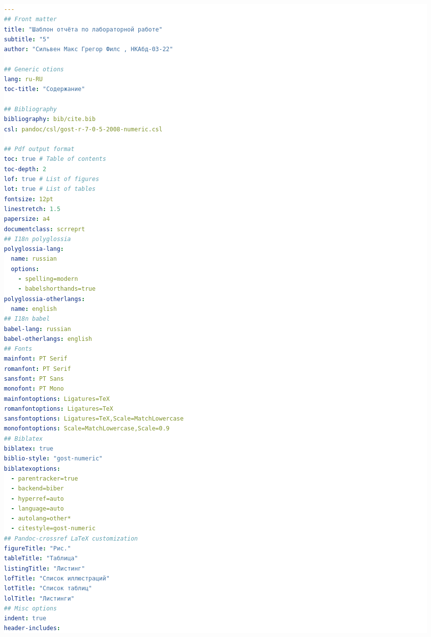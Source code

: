```yaml
---
## Front matter
title: "Шаблон отчёта по лабораторной работе"
subtitle: "5"
author: "Сильвен Макс Грегор Филс , НКАбд-03-22"

## Generic otions
lang: ru-RU
toc-title: "Содержание"

## Bibliography
bibliography: bib/cite.bib
csl: pandoc/csl/gost-r-7-0-5-2008-numeric.csl

## Pdf output format
toc: true # Table of contents
toc-depth: 2
lof: true # List of figures
lot: true # List of tables
fontsize: 12pt
linestretch: 1.5
papersize: a4
documentclass: scrreprt
## I18n polyglossia
polyglossia-lang:
  name: russian
  options:
	- spelling=modern
	- babelshorthands=true
polyglossia-otherlangs:
  name: english
## I18n babel
babel-lang: russian
babel-otherlangs: english
## Fonts
mainfont: PT Serif
romanfont: PT Serif
sansfont: PT Sans
monofont: PT Mono
mainfontoptions: Ligatures=TeX
romanfontoptions: Ligatures=TeX
sansfontoptions: Ligatures=TeX,Scale=MatchLowercase
monofontoptions: Scale=MatchLowercase,Scale=0.9
## Biblatex
biblatex: true
biblio-style: "gost-numeric"
biblatexoptions:
  - parentracker=true
  - backend=biber
  - hyperref=auto
  - language=auto
  - autolang=other*
  - citestyle=gost-numeric
## Pandoc-crossref LaTeX customization
figureTitle: "Рис."
tableTitle: "Таблица"
listingTitle: "Листинг"
lofTitle: "Список иллюстраций"
lotTitle: "Список таблиц"
lolTitle: "Листинги"
## Misc options
indent: true
header-includes:
```